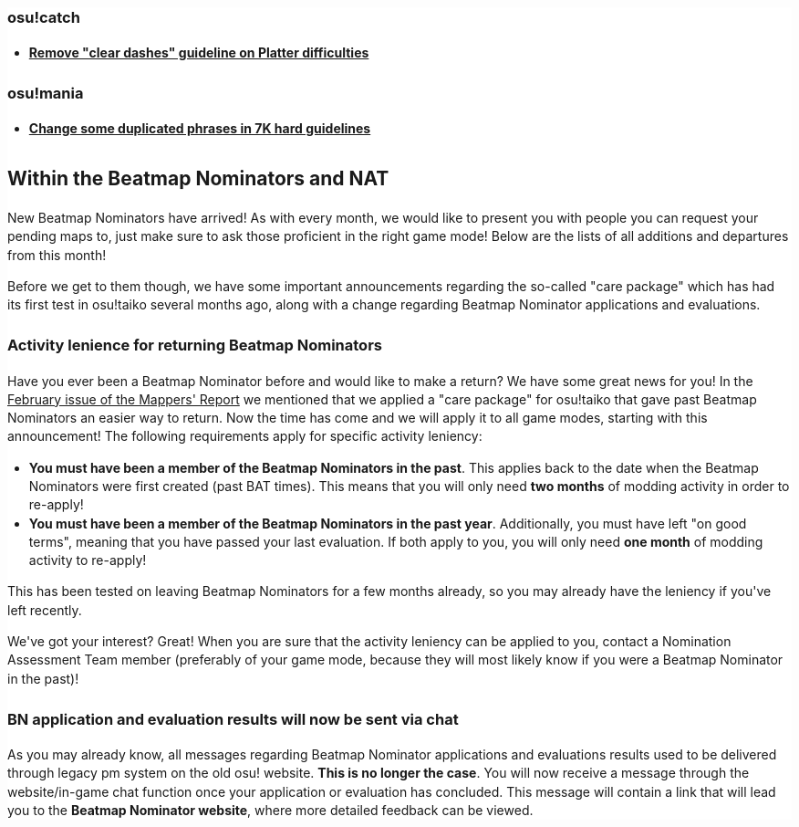 ### osu!catch

- **[Remove "clear dashes" guideline on Platter difficulties](https://osu.ppy.sh/community/forums/topics/1118458)**

### osu!mania

- **[Change some duplicated phrases in 7K hard guidelines](https://osu.ppy.sh/community/forums/topics/1112674)**

## <a id="within-bn-nat"></a>Within the Beatmap Nominators and NAT

New Beatmap Nominators have arrived! As with every month, we would like to present you with people you can request your pending maps to, just make sure to ask those proficient in the right game mode! Below are the lists of all additions and departures from this month!

Before we get to them though, we have some important announcements regarding the so-called "care package" which has had its first test in osu!taiko several months ago, along with a change regarding Beatmap Nominator applications and evaluations.

### Activity lenience for returning Beatmap Nominators

Have you ever been a Beatmap Nominator before and would like to make a return? We have some great news for you! In the [February issue of the Mappers' Report](https://osu.ppy.sh/home/news/2020-02-28-mappers-report-february) we mentioned that we applied a "care package" for osu!taiko that gave past Beatmap Nominators an easier way to return. Now the time has come and we will apply it to all game modes, starting with this announcement!
The following requirements apply for specific activity leniency:

- **You must have been a member of the Beatmap Nominators in the past**. This applies back to the date when the Beatmap Nominators were first created (past BAT times). This means that you will only need **two months** of modding activity in order to re-apply!
- **You must have been a member of the Beatmap Nominators in the past year**. Additionally, you must have left "on good terms", meaning that you have passed your last evaluation. If both apply to you, you will only need **one month** of modding activity to re-apply!

This has been tested on leaving Beatmap Nominators for a few months already, so you may already have the leniency if you've left recently.

We've got your interest? Great! When you are sure that the activity leniency can be applied to you, contact a Nomination Assessment Team member (preferably of your game mode, because they will most likely know if you were a Beatmap Nominator in the past)!

### BN application and evaluation results will now be sent via chat

As you may already know, all messages regarding Beatmap Nominator applications and evaluations results used to be delivered through legacy pm system on the old osu! website. **This is no longer the case**. You will now receive a message through the website/in-game chat function once your application or evaluation has concluded. This message will contain a link that will lead you to the **Beatmap Nominator website**, where more detailed feedback can be viewed. 
